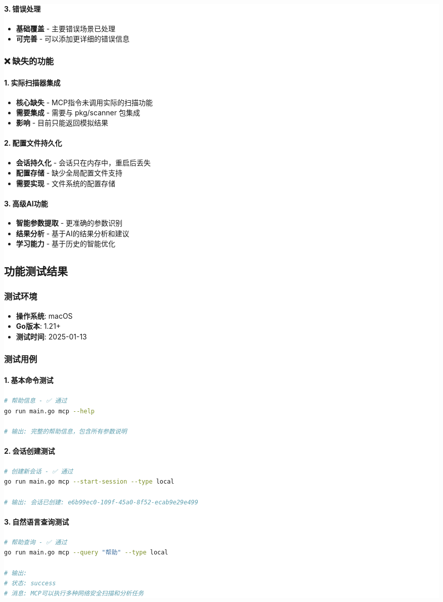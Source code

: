#### 3. 错误处理
- **基础覆盖** - 主要错误场景已处理
- **可完善** - 可以添加更详细的错误信息

### ❌ 缺失的功能

#### 1. 实际扫描器集成
- **核心缺失** - MCP指令未调用实际的扫描功能
- **需要集成** - 需要与 pkg/scanner 包集成
- **影响** - 目前只能返回模拟结果

#### 2. 配置文件持久化
- **会话持久化** - 会话只在内存中，重启后丢失
- **配置存储** - 缺少全局配置文件支持
- **需要实现** - 文件系统的配置存储

#### 3. 高级AI功能
- **智能参数提取** - 更准确的参数识别
- **结果分析** - 基于AI的结果分析和建议
- **学习能力** - 基于历史的智能优化

## 功能测试结果

### 测试环境
- **操作系统**: macOS
- **Go版本**: 1.21+
- **测试时间**: 2025-01-13

### 测试用例

#### 1. 基本命令测试
```bash
# 帮助信息 - ✅ 通过
go run main.go mcp --help

# 输出: 完整的帮助信息，包含所有参数说明
```

#### 2. 会话创建测试
```bash
# 创建新会话 - ✅ 通过
go run main.go mcp --start-session --type local

# 输出: 会话已创建: e6b99ec0-109f-45a0-8f52-ecab9e29e499
```

#### 3. 自然语言查询测试
```bash
# 帮助查询 - ✅ 通过
go run main.go mcp --query "帮助" --type local

# 输出: 
# 状态: success
# 消息: MCP可以执行多种网络安全扫描和分析任务
```

